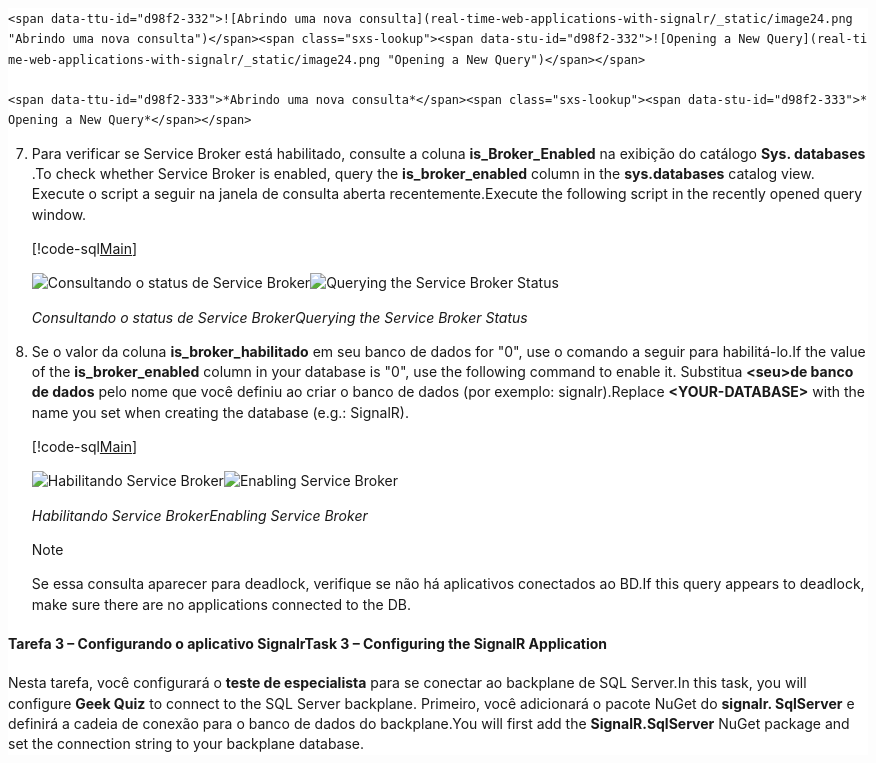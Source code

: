     <span data-ttu-id="d98f2-332">![Abrindo uma nova consulta](real-time-web-applications-with-signalr/_static/image24.png "Abrindo uma nova consulta")</span><span class="sxs-lookup"><span data-stu-id="d98f2-332">![Opening a New Query](real-time-web-applications-with-signalr/_static/image24.png "Opening a New Query")</span></span>

    <span data-ttu-id="d98f2-333">*Abrindo uma nova consulta*</span><span class="sxs-lookup"><span data-stu-id="d98f2-333">*Opening a New Query*</span></span>
7. <span data-ttu-id="d98f2-334">Para verificar se Service Broker está habilitado, consulte a coluna **is\_Broker\_Enabled** na exibição do catálogo **Sys. databases** .</span><span class="sxs-lookup"><span data-stu-id="d98f2-334">To check whether Service Broker is enabled, query the **is\_broker\_enabled** column in the **sys.databases** catalog view.</span></span> <span data-ttu-id="d98f2-335">Execute o script a seguir na janela de consulta aberta recentemente.</span><span class="sxs-lookup"><span data-stu-id="d98f2-335">Execute the following script in the recently opened query window.</span></span>

    [!code-sql[Main](real-time-web-applications-with-signalr/samples/sample11.sql)]

    <span data-ttu-id="d98f2-336">![Consultando o status de Service Broker](real-time-web-applications-with-signalr/_static/image25.png "Consultando o status de Service Broker")</span><span class="sxs-lookup"><span data-stu-id="d98f2-336">![Querying the Service Broker Status](real-time-web-applications-with-signalr/_static/image25.png "Querying the Service Broker Status")</span></span>

    <span data-ttu-id="d98f2-337">*Consultando o status de Service Broker*</span><span class="sxs-lookup"><span data-stu-id="d98f2-337">*Querying the Service Broker Status*</span></span>
8. <span data-ttu-id="d98f2-338">Se o valor da coluna **is\_broker\_habilitado** em seu banco de dados for &quot;0&quot;, use o comando a seguir para habilitá-lo.</span><span class="sxs-lookup"><span data-stu-id="d98f2-338">If the value of the **is\_broker\_enabled** column in your database is &quot;0&quot;, use the following command to enable it.</span></span> <span data-ttu-id="d98f2-339">Substitua **&lt;seu&gt;de banco de dados** pelo nome que você definiu ao criar o banco de dados (por exemplo: signalr).</span><span class="sxs-lookup"><span data-stu-id="d98f2-339">Replace **&lt;YOUR-DATABASE&gt;** with the name you set when creating the database (e.g.: SignalR).</span></span>

    [!code-sql[Main](real-time-web-applications-with-signalr/samples/sample12.sql)]

    <span data-ttu-id="d98f2-340">![Habilitando Service Broker](real-time-web-applications-with-signalr/_static/image26.png "Habilitando o Service Broker")</span><span class="sxs-lookup"><span data-stu-id="d98f2-340">![Enabling Service Broker](real-time-web-applications-with-signalr/_static/image26.png "Enabling Service Broker")</span></span>

    <span data-ttu-id="d98f2-341">*Habilitando Service Broker*</span><span class="sxs-lookup"><span data-stu-id="d98f2-341">*Enabling Service Broker*</span></span>

    > [!NOTE]
    > <span data-ttu-id="d98f2-342">Se essa consulta aparecer para deadlock, verifique se não há aplicativos conectados ao BD.</span><span class="sxs-lookup"><span data-stu-id="d98f2-342">If this query appears to deadlock, make sure there are no applications connected to the DB.</span></span>

<a id="Ex2Task3"></a>
#### <a name="task-3--configuring-the-signalr-application"></a><span data-ttu-id="d98f2-343">Tarefa 3 – Configurando o aplicativo Signalr</span><span class="sxs-lookup"><span data-stu-id="d98f2-343">Task 3 – Configuring the SignalR Application</span></span>

<span data-ttu-id="d98f2-344">Nesta tarefa, você configurará o **teste de especialista** para se conectar ao backplane de SQL Server.</span><span class="sxs-lookup"><span data-stu-id="d98f2-344">In this task, you will configure **Geek Quiz** to connect to the SQL Server backplane.</span></span> <span data-ttu-id="d98f2-345">Primeiro, você adicionará o pacote NuGet do **signalr. SqlServer** e definirá a cadeia de conexão para o banco de dados do backplane.</span><span class="sxs-lookup"><span data-stu-id="d98f2-345">You will first add the **SignalR.SqlServer** NuGet package and set the connection string to your backplane database.</span></span>
